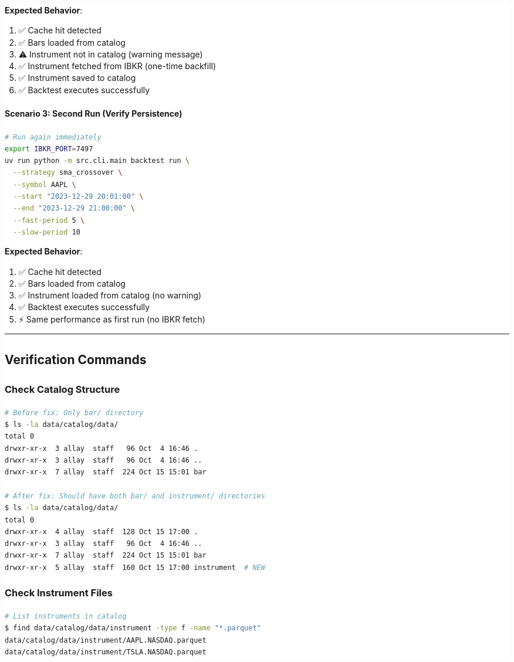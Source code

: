 **Expected Behavior**:
1. ✅ Cache hit detected
2. ✅ Bars loaded from catalog
3. ⚠️  Instrument not in catalog (warning message)
4. ✅ Instrument fetched from IBKR (one-time backfill)
5. ✅ Instrument saved to catalog
6. ✅ Backtest executes successfully

#### Scenario 3: Second Run (Verify Persistence)
```bash
# Run again immediately
export IBKR_PORT=7497
uv run python -m src.cli.main backtest run \
  --strategy sma_crossover \
  --symbol AAPL \
  --start "2023-12-29 20:01:00" \
  --end "2023-12-29 21:00:00" \
  --fast-period 5 \
  --slow-period 10
```

**Expected Behavior**:
1. ✅ Cache hit detected
2. ✅ Bars loaded from catalog
3. ✅ Instrument loaded from catalog (no warning)
4. ✅ Backtest executes successfully
5. ⚡ Same performance as first run (no IBKR fetch)

---

## Verification Commands

### Check Catalog Structure
```bash
# Before fix: Only bar/ directory
$ ls -la data/catalog/data/
total 0
drwxr-xr-x  3 allay  staff   96 Oct  4 16:46 .
drwxr-xr-x  3 allay  staff   96 Oct  4 16:46 ..
drwxr-xr-x  7 allay  staff  224 Oct 15 15:01 bar

# After fix: Should have both bar/ and instrument/ directories
$ ls -la data/catalog/data/
total 0
drwxr-xr-x  4 allay  staff  128 Oct 15 17:00 .
drwxr-xr-x  3 allay  staff   96 Oct  4 16:46 ..
drwxr-xr-x  7 allay  staff  224 Oct 15 15:01 bar
drwxr-xr-x  5 allay  staff  160 Oct 15 17:00 instrument  # NEW
```

### Check Instrument Files
```bash
# List instruments in catalog
$ find data/catalog/data/instrument -type f -name "*.parquet"
data/catalog/data/instrument/AAPL.NASDAQ.parquet
data/catalog/data/instrument/TSLA.NASDAQ.parquet
```
